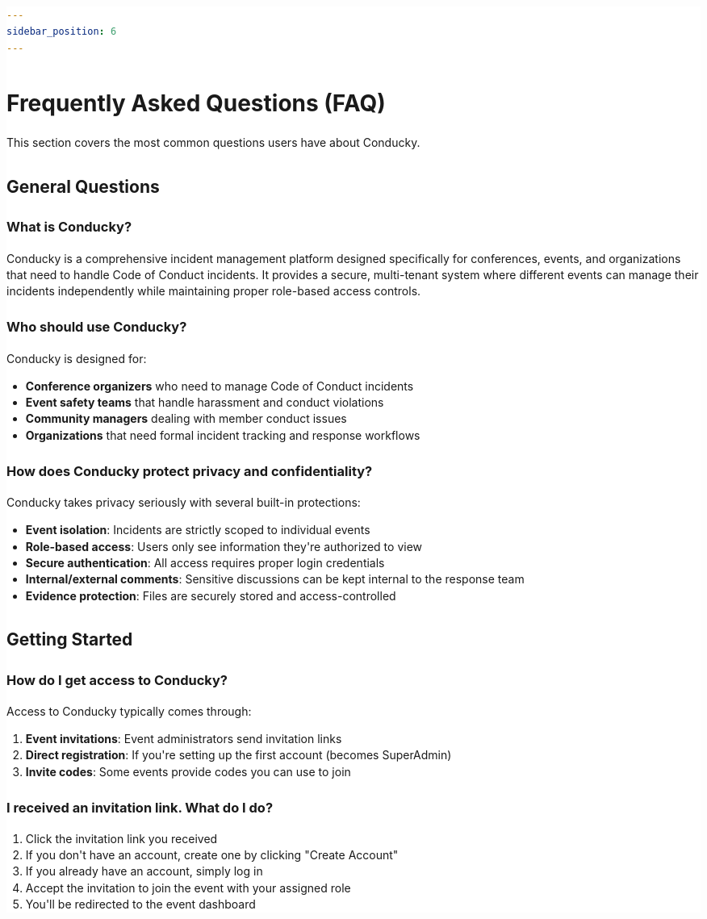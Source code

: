 ```yaml
---
sidebar_position: 6
---
```


# Frequently Asked Questions (FAQ)

This section covers the most common questions users have about Conducky.

## General Questions

### What is Conducky?

Conducky is a comprehensive incident management platform designed specifically for conferences, events, and organizations that need to handle Code of Conduct incidents. It provides a secure, multi-tenant system where different events can manage their incidents independently while maintaining proper role-based access controls.

### Who should use Conducky?

Conducky is designed for:
- **Conference organizers** who need to manage Code of Conduct incidents
- **Event safety teams** that handle harassment and conduct violations
- **Community managers** dealing with member conduct issues
- **Organizations** that need formal incident tracking and response workflows

### How does Conducky protect privacy and confidentiality?

Conducky takes privacy seriously with several built-in protections:
- **Event isolation**: Incidents are strictly scoped to individual events
- **Role-based access**: Users only see information they're authorized to view
- **Secure authentication**: All access requires proper login credentials
- **Internal/external comments**: Sensitive discussions can be kept internal to the response team
- **Evidence protection**: Files are securely stored and access-controlled

## Getting Started

### How do I get access to Conducky?

Access to Conducky typically comes through:
1. **Event invitations**: Event administrators send invitation links
2. **Direct registration**: If you're setting up the first account (becomes SuperAdmin)
3. **Invite codes**: Some events provide codes you can use to join

### I received an invitation link. What do I do?

1. Click the invitation link you received
2. If you don't have an account, create one by clicking "Create Account"
3. If you already have an account, simply log in
4. Accept the invitation to join the event with your assigned role
5. You'll be redirected to the event dashboard
